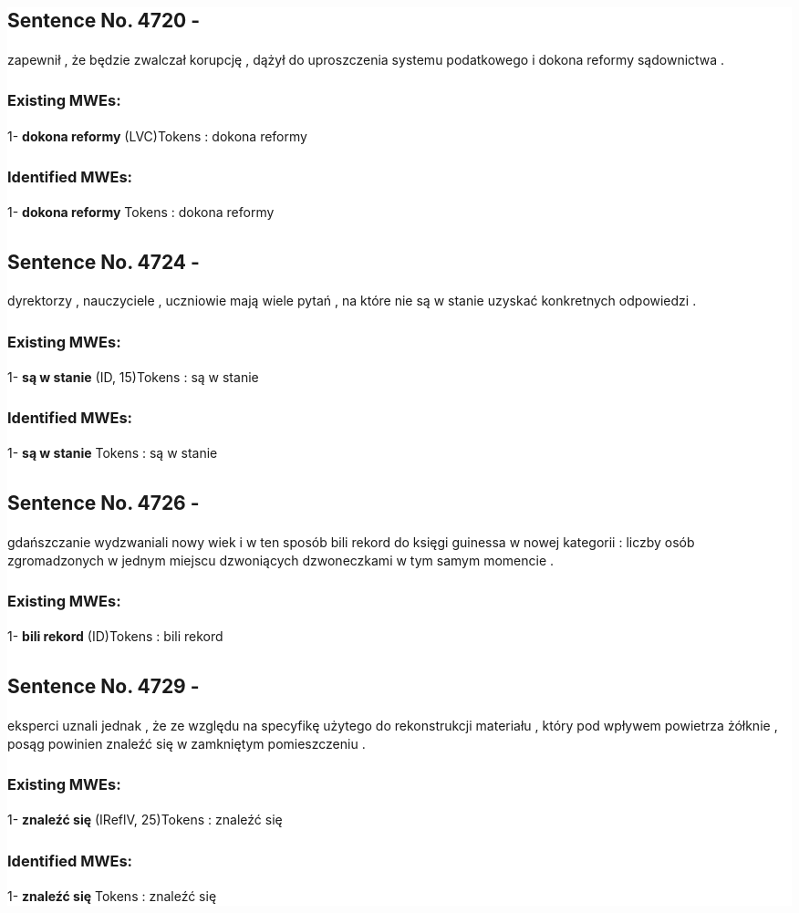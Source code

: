 ## Sentence No. 4720 - 
zapewnił , że będzie zwalczał korupcję , dążył do uproszczenia systemu podatkowego i dokona reformy sądownictwa . 
### Existing MWEs: 
1- **dokona reformy** (LVC)Tokens : 
dokona
reformy

### Identified MWEs: 
1- **dokona reformy** Tokens : 
dokona
reformy

## Sentence No. 4724 - 
dyrektorzy , nauczyciele , uczniowie mają wiele pytań , na które nie są w stanie uzyskać konkretnych odpowiedzi . 
### Existing MWEs: 
1- **są w stanie** (ID, 15)Tokens : 
są
w
stanie

### Identified MWEs: 
1- **są w stanie** Tokens : 
są
w
stanie

## Sentence No. 4726 - 
gdańszczanie wydzwaniali nowy wiek i w ten sposób bili rekord do księgi guinessa w nowej kategorii : liczby osób zgromadzonych w jednym miejscu dzwoniących dzwoneczkami w tym samym momencie . 
### Existing MWEs: 
1- **bili rekord** (ID)Tokens : 
bili
rekord

## Sentence No. 4729 - 
eksperci uznali jednak , że ze względu na specyfikę użytego do rekonstrukcji materiału , który pod wpływem powietrza żółknie , posąg powinien znaleźć się w zamkniętym pomieszczeniu . 
### Existing MWEs: 
1- **znaleźć się** (IReflV, 25)Tokens : 
znaleźć
się

### Identified MWEs: 
1- **znaleźć się** Tokens : 
znaleźć
się
